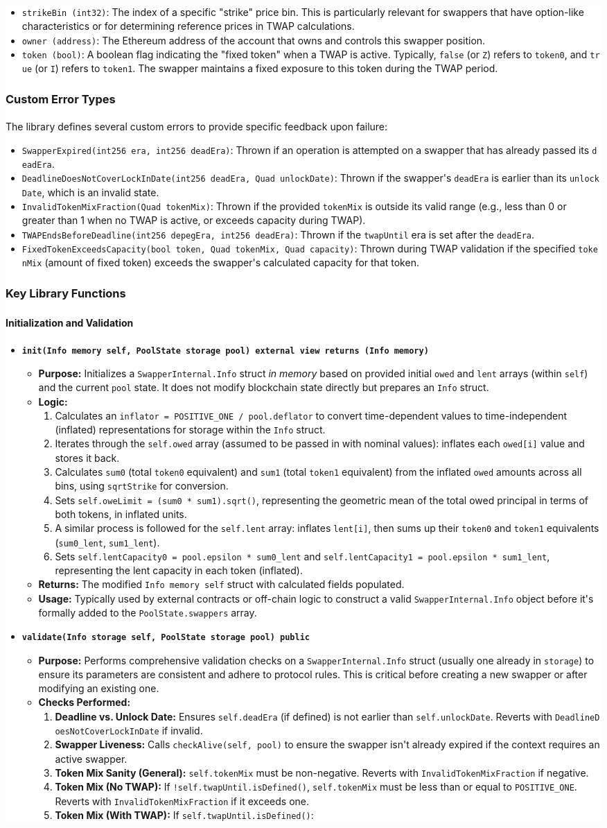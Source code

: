 *   `strikeBin (int32)`: The index of a specific "strike" price bin. This is particularly relevant for swappers that have option-like characteristics or for determining reference prices in TWAP calculations.
*   `owner (address)`: The Ethereum address of the account that owns and controls this swapper position.
*   `token (bool)`: A boolean flag indicating the "fixed token" when a TWAP is active. Typically, `false` (or `Z`) refers to `token0`, and `true` (or `I`) refers to `token1`. The swapper maintains a fixed exposure to this token during the TWAP period.

### Custom Error Types

The library defines several custom errors to provide specific feedback upon failure:

*   `SwapperExpired(int256 era, int256 deadEra)`: Thrown if an operation is attempted on a swapper that has already passed its `deadEra`.
*   `DeadlineDoesNotCoverLockInDate(int256 deadEra, Quad unlockDate)`: Thrown if the swapper's `deadEra` is earlier than its `unlockDate`, which is an invalid state.
*   `InvalidTokenMixFraction(Quad tokenMix)`: Thrown if the provided `tokenMix` is outside its valid range (e.g., less than 0 or greater than 1 when no TWAP is active, or exceeds capacity during TWAP).
*   `TWAPEndsBeforeDeadline(int256 depegEra, int256 deadEra)`: Thrown if the `twapUntil` era is set after the `deadEra`.
*   `FixedTokenExceedsCapacity(bool token, Quad tokenMix, Quad capacity)`: Thrown during TWAP validation if the specified `tokenMix` (amount of fixed token) exceeds the swapper's calculated capacity for that token.

### Key Library Functions

#### Initialization and Validation

*   **`init(Info memory self, PoolState storage pool) external view returns (Info memory)`**
    *   **Purpose:** Initializes a `SwapperInternal.Info` struct *in memory* based on provided initial `owed` and `lent` arrays (within `self`) and the current `pool` state. It does not modify blockchain state directly but prepares an `Info` struct.
    *   **Logic:**
        1.  Calculates an `inflator = POSITIVE_ONE / pool.deflator` to convert time-dependent values to time-independent (inflated) representations for storage within the `Info` struct.
        2.  Iterates through the `self.owed` array (assumed to be passed in with nominal values): inflates each `owed[i]` value and stores it back.
        3.  Calculates `sum0` (total `token0` equivalent) and `sum1` (total `token1` equivalent) from the inflated `owed` amounts across all bins, using `sqrtStrike` for conversion.
        4.  Sets `self.oweLimit = (sum0 * sum1).sqrt()`, representing the geometric mean of the total owed principal in terms of both tokens, in inflated units.
        5.  A similar process is followed for the `self.lent` array: inflates `lent[i]`, then sums up their `token0` and `token1` equivalents (`sum0_lent`, `sum1_lent`).
        6.  Sets `self.lentCapacity0 = pool.epsilon * sum0_lent` and `self.lentCapacity1 = pool.epsilon * sum1_lent`, representing the lent capacity in each token (inflated).
    *   **Returns:** The modified `Info memory self` struct with calculated fields populated.
    *   **Usage:** Typically used by external contracts or off-chain logic to construct a valid `SwapperInternal.Info` object before it's formally added to the `PoolState.swappers` array.

*   **`validate(Info storage self, PoolState storage pool) public`**
    *   **Purpose:** Performs comprehensive validation checks on a `SwapperInternal.Info` struct (usually one already in `storage`) to ensure its parameters are consistent and adhere to protocol rules. This is critical before creating a new swapper or after modifying an existing one.
    *   **Checks Performed:**
        1.  **Deadline vs. Unlock Date:** Ensures `self.deadEra` (if defined) is not earlier than `self.unlockDate`. Reverts with `DeadlineDoesNotCoverLockInDate` if invalid.
        2.  **Swapper Liveness:** Calls `checkAlive(self, pool)` to ensure the swapper isn't already expired if the context requires an active swapper.
        3.  **Token Mix Sanity (General):** `self.tokenMix` must be non-negative. Reverts with `InvalidTokenMixFraction` if negative.
        4.  **Token Mix (No TWAP):** If `!self.twapUntil.isDefined()`, `self.tokenMix` must be less than or equal to `POSITIVE_ONE`. Reverts with `InvalidTokenMixFraction` if it exceeds one.
        5.  **Token Mix (With TWAP):** If `self.twapUntil.isDefined()`: